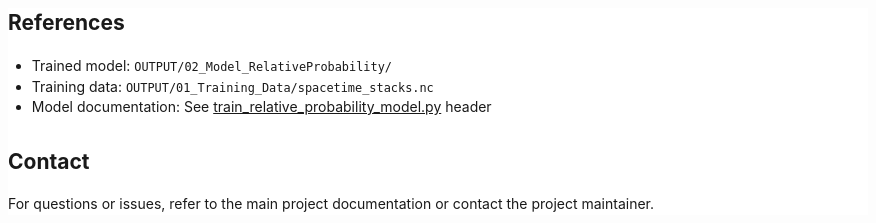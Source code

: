 ## References

- Trained model: `OUTPUT/02_Model_RelativeProbability/`
- Training data: `OUTPUT/01_Training_Data/spacetime_stacks.nc`
- Model documentation: See [train_relative_probability_model.py](../02_Model_Training/train_relative_probability_model.py) header

## Contact

For questions or issues, refer to the main project documentation or contact the project maintainer.
